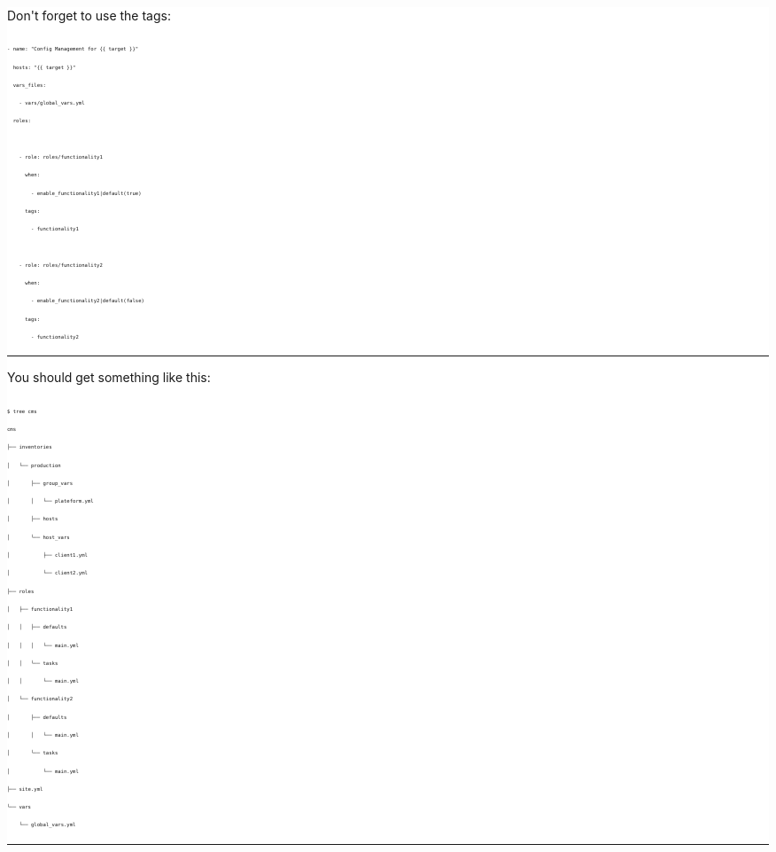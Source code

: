 <style scoped>
code {
  font-size: 0.5em;
}
</style>

Don't forget to use the tags:


```
- name: "Config Management for {{ target }}"
  hosts: "{{ target }}"
  vars_files:
    - vars/global_vars.yml
  roles:

    - role: roles/functionality1
      when:
        - enable_functionality1|default(true)
      tags:
        - functionality1

    - role: roles/functionality2
      when:
        - enable_functionality2|default(false)
      tags:
        - functionality2
```

---
<style scoped>
code {
  font-size: 0.4em;
}
</style>

You should get something like this:

```
$ tree cms
cms
├── inventories
│   └── production
│       ├── group_vars
│       │   └── plateform.yml
│       ├── hosts
│       └── host_vars
│           ├── client1.yml
│           └── client2.yml
├── roles
│   ├── functionality1
│   │   ├── defaults
│   │   │   └── main.yml
│   │   └── tasks
│   │       └── main.yml
│   └── functionality2
│       ├── defaults
│       │   └── main.yml
│       └── tasks
│           └── main.yml
├── site.yml
└── vars
    └── global_vars.yml
```

---